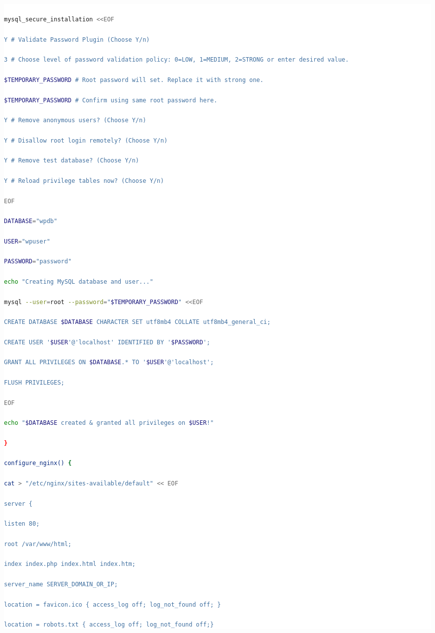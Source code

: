 ```bash

mysql_secure_installation <<EOF

Y # Validate Password Plugin (Choose Y/n)

3 # Choose level of password validation policy: 0=LOW, 1=MEDIUM, 2=STRONG or enter desired value.

$TEMPORARY_PASSWORD # Root password will set. Replace it with strong one.

$TEMPORARY_PASSWORD # Confirm using same root password here.

Y # Remove anonymous users? (Choose Y/n)

Y # Disallow root login remotely? (Choose Y/n)

Y # Remove test database? (Choose Y/n)

Y # Reload privilege tables now? (Choose Y/n)

EOF

DATABASE="wpdb"

USER="wpuser"

PASSWORD="password"

echo "Creating MySQL database and user..."

mysql --user=root --password="$TEMPORARY_PASSWORD" <<EOF

CREATE DATABASE $DATABASE CHARACTER SET utf8mb4 COLLATE utf8mb4_general_ci;

CREATE USER '$USER'@'localhost' IDENTIFIED BY '$PASSWORD';

GRANT ALL PRIVILEGES ON $DATABASE.* TO '$USER'@'localhost';

FLUSH PRIVILEGES;

EOF

echo "$DATABASE created & granted all privileges on $USER!"

}

configure_nginx() {

cat > "/etc/nginx/sites-available/default" << EOF

server { 

listen 80; 

root /var/www/html;

index index.php index.html index.htm;

server_name SERVER_DOMAIN_OR_IP; 

location = favicon.ico { access_log off; log_not_found off; } 

location = robots.txt { access_log off; log_not_found off;} 

```